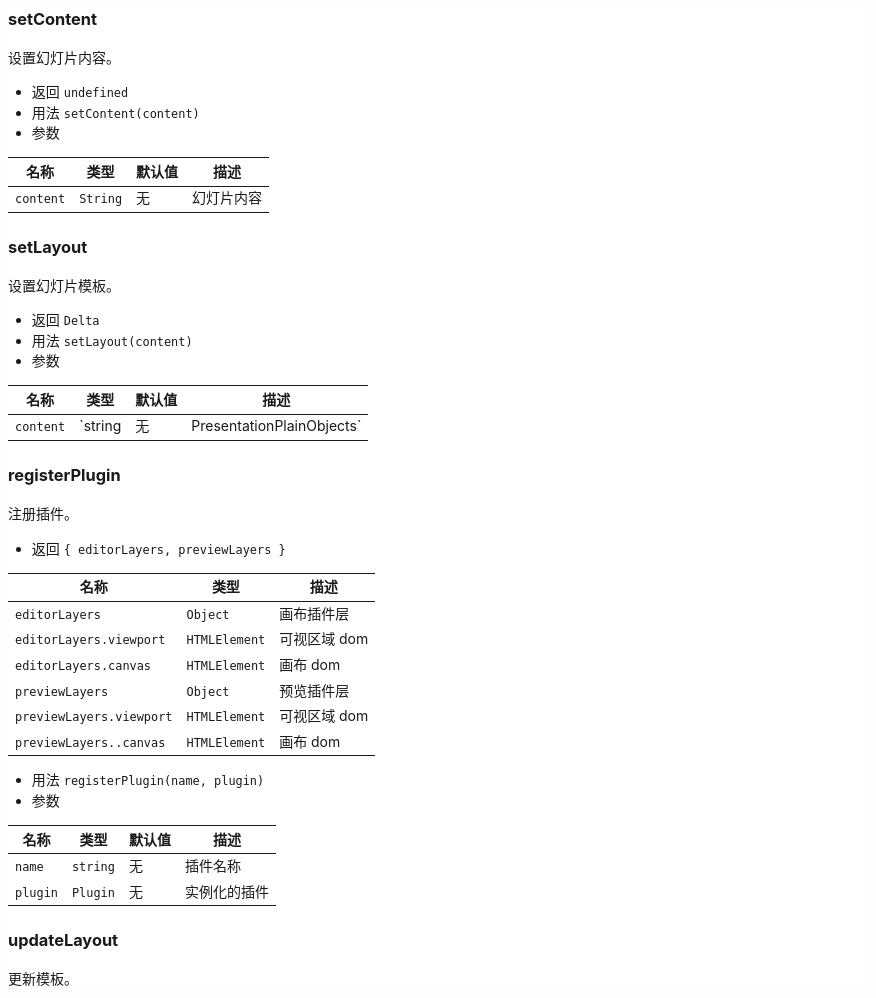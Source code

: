 ### setContent
  设置幻灯片内容。

  * 返回 `undefined`
  * 用法 `setContent(content)`
  * 参数

|名称|类型|默认值|描述|
| -- | -- | -- | -- |
| `content` | `String` | 无 |幻灯片内容|

### setLayout
  设置幻灯片模板。

  * 返回 `Delta`
  * 用法 `setLayout(content)`
  * 参数

|名称|类型|默认值|描述|
| -- | -- | -- | -- |
| `content` | `string | 无 | PresentationPlainObjects` | 无 |幻灯片模板数据|

### registerPlugin
  注册插件。

  * 返回 `{ editorLayers, previewLayers }`

|名称|类型|描述|
| -- | -- | -- |
| `editorLayers` | `Object` |画布插件层|
| `editorLayers.viewport` | `HTMLElement` |可视区域 dom|
| `editorLayers.canvas` | `HTMLElement` |画布 dom|
| `previewLayers` | `Object` |预览插件层|
| `previewLayers.viewport` | `HTMLElement` |可视区域 dom|
| `previewLayers..canvas` | `HTMLElement` |画布 dom|

  * 用法 `registerPlugin(name, plugin)`
  * 参数

|名称|类型|默认值|描述|
| -- | -- | -- | -- |
| `name` | `string` | 无 |插件名称|
| `plugin` | `Plugin` | 无 |实例化的插件|


### updateLayout
  更新模板。
